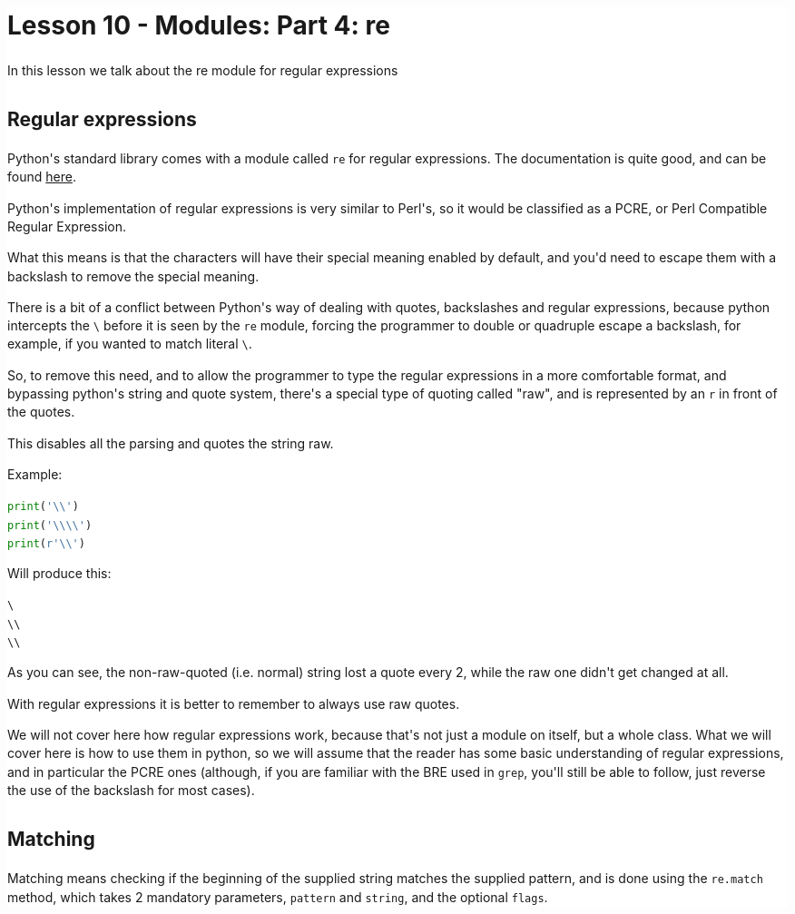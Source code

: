 # Lesson 10 - Modules: Part 4: re #

In this lesson we talk about the re module for regular expressions

## Regular expressions ##

Python's standard library comes with a module called `re` for regular expressions. The documentation is quite good, and can be found [here](https://docs.python.org/3/library/re.html).

Python's implementation of regular expressions is very similar to Perl's, so it would be classified as a PCRE, or Perl Compatible Regular Expression.

What this means is that the characters will have their special meaning enabled by default, and you'd need to escape them with a backslash to remove the special meaning.

There is a bit of a conflict between Python's way of dealing with quotes, backslashes and regular expressions, because python intercepts the `\` before it is seen by the `re` module, forcing the programmer to double or quadruple escape a backslash, for example, if you wanted to match literal `\`.

So, to remove this need, and to allow the programmer to type the regular expressions in a more comfortable format, and bypassing python's string and quote system, there's a special type of quoting called "raw", and is represented by an `r` in front of the quotes.

This disables all the parsing and quotes the string raw.

Example:

```python
print('\\')
print('\\\\')
print(r'\\')
```

Will produce this:

```
\
\\
\\
```

As you can see, the non-raw-quoted (i.e. normal) string lost a quote every 2, while the raw one didn't get changed at all.

With regular expressions it is better to remember to always use raw quotes.

We will not cover here how regular expressions work, because that's not just a module on itself, but a whole class. What we will cover here is how to use them in python, so we will assume that the reader has some basic understanding of regular expressions, and in particular the PCRE ones (although, if you are familiar with the BRE used in `grep`, you'll still be able to follow, just reverse the use of the backslash for most cases).

## Matching ##

Matching means checking if the beginning of the supplied string matches the supplied pattern, and is done using the `re.match` method, which takes 2 mandatory parameters, `pattern` and `string`, and the optional `flags`.
